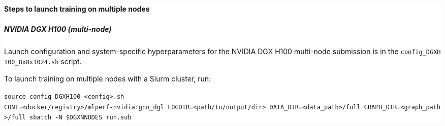 #### Steps to launch training on multiple nodes

##### NVIDIA DGX H100 (multi-node)

Launch configuration and system-specific hyperparameters for the NVIDIA DGX H100 multi-node submission is in the `config_DGXH100_8x8x1024.sh` script. 

To launch training on multiple nodes with a Slurm cluster, run: 

```
source config_DGXH100_<config>.sh
CONT=<docker/registry>/mlperf-nvidia:gnn_dgl LOGDIR=<path/to/output/dir> DATA_DIR=<data_path>/full GRAPH_DIR=<graph_path>/full sbatch -N $DGXNNODES run.sub
```
